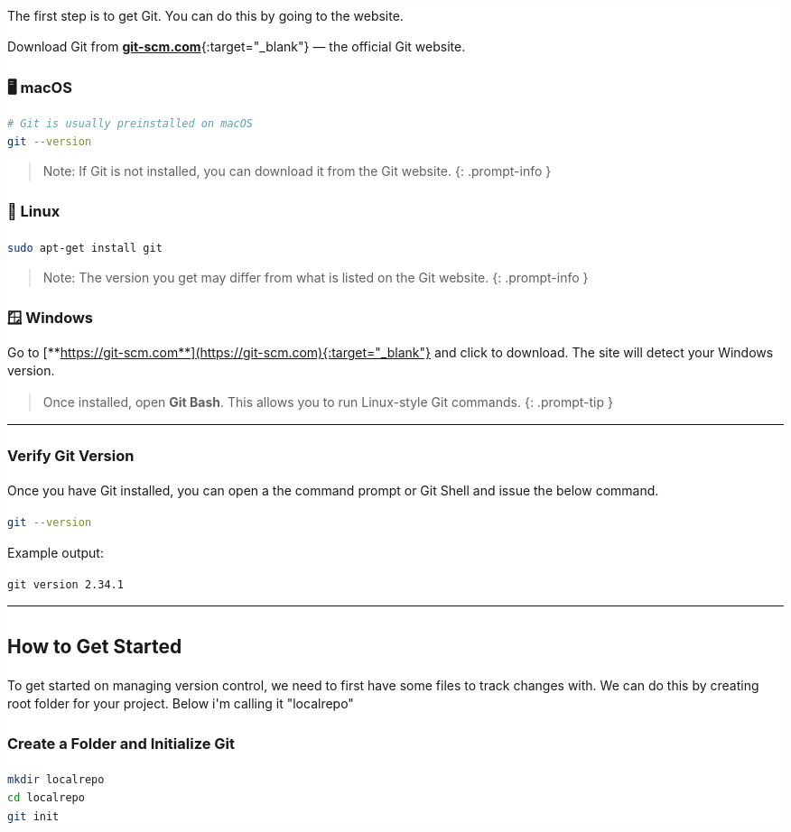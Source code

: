 The first step is to get Git.  You can do this by going to the website. 

Download Git from [**git-scm.com**](https://git-scm.com){:target="_blank"} — the official Git website.

### 🖥️ macOS
```bash
# Git is usually preinstalled on macOS
git --version
```

> Note: If Git is not installed, you can download it from the Git website.
{: .prompt-info }

### 🐧 Linux
```bash
sudo apt-get install git
```

> Note: The version you get may differ from what is listed on the Git website.
{: .prompt-info }

### 🪟 Windows
Go to [**https://git-scm.com**](https://git-scm.com){:target="_blank"} and click to download. The site will detect your Windows version.

> Once installed, open **Git Bash**. This allows you to run Linux-style Git commands.
{: .prompt-tip }

---

### Verify Git Version
Once you have Git installed, you can open a the command prompt or Git Shell and issue the below command.
```bash
git --version
```

Example output:
```text
git version 2.34.1
```

---

## How to Get Started
To get started on managing version control, we need to first have some files to track changes with.  We can do this by creating root folder for your project.  Below i'm calling it "localrepo"

### Create a Folder and Initialize Git
```bash
mkdir localrepo
cd localrepo
git init
```
